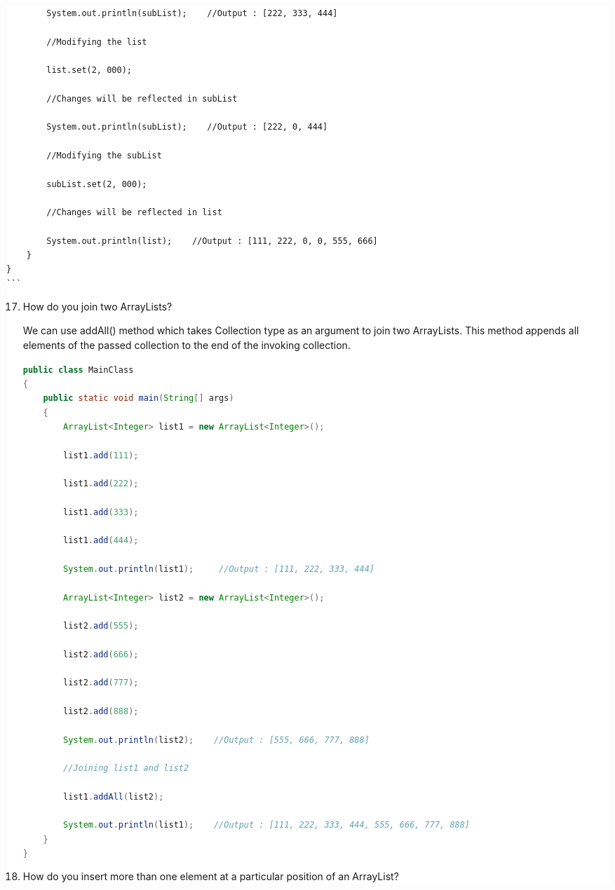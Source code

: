             System.out.println(subList);    //Output : [222, 333, 444]
    
            //Modifying the list
    
            list.set(2, 000);
    
            //Changes will be reflected in subList
    
            System.out.println(subList);    //Output : [222, 0, 444]
    
            //Modifying the subList
    
            subList.set(2, 000);
    
            //Changes will be reflected in list
    
            System.out.println(list);    //Output : [111, 222, 0, 0, 555, 666]
        }
    }
    ```
17) How do you join two ArrayLists?

    We can use addAll() method which takes Collection type as an argument to join two ArrayLists. This method appends all elements of the passed collection to the end of the invoking collection.

    ```java
    public class MainClass
    {
        public static void main(String[] args)
        {   
            ArrayList<Integer> list1 = new ArrayList<Integer>();
            
            list1.add(111);
            
            list1.add(222);
            
            list1.add(333);
            
            list1.add(444);
            
            System.out.println(list1);     //Output : [111, 222, 333, 444]
            
            ArrayList<Integer> list2 = new ArrayList<Integer>();
            
            list2.add(555);
            
            list2.add(666);
            
            list2.add(777);
            
            list2.add(888);
    
            System.out.println(list2);    //Output : [555, 666, 777, 888]
            
            //Joining list1 and list2
            
            list1.addAll(list2);
            
            System.out.println(list1);    //Output : [111, 222, 333, 444, 555, 666, 777, 888]
        }
    }
    ```
18) How do you insert more than one element at a particular position of an ArrayList?
